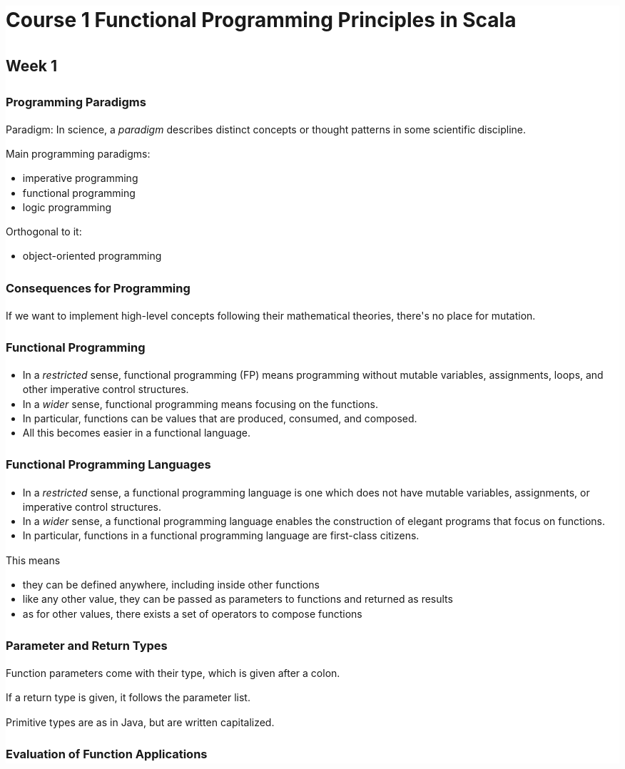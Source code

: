 # Course 1 Functional Programming Principles in Scala

## Week 1

### Programming Paradigms

Paradigm: In science, a *paradigm* describes distinct concepts or thought patterns in some scientific discipline.

Main programming paradigms:
* imperative programming
* functional programming
* logic programming

Orthogonal to it:
* object-oriented programming

### Consequences for Programming

If we want to implement high-level concepts following their mathematical theories, there's no place for mutation.

### Functional Programming

* In a *restricted* sense, functional programming (FP) means programming without mutable variables, assignments, loops, and other imperative control structures.
* In a *wider* sense, functional programming means focusing on the functions.
* In particular, functions can be values that are produced, consumed, and composed.
* All this becomes easier in a functional language.

### Functional Programming Languages

* In a *restricted* sense, a functional programming language is one which does not have mutable variables, assignments, or imperative control structures.
* In a *wider* sense, a functional programming language enables the construction of elegant programs that focus on functions.
* In particular, functions in a functional programming language are first-class citizens.

This means
* they can be defined anywhere, including inside other functions
* like any other value, they can be passed as parameters to functions and returned as results
* as for other values, there exists a set of operators to compose functions

### Parameter and Return Types

Function parameters come with their type, which is given after a colon.

If a return type is given, it follows the parameter list.

Primitive types are as in Java, but are written capitalized.

### Evaluation of Function Applications

